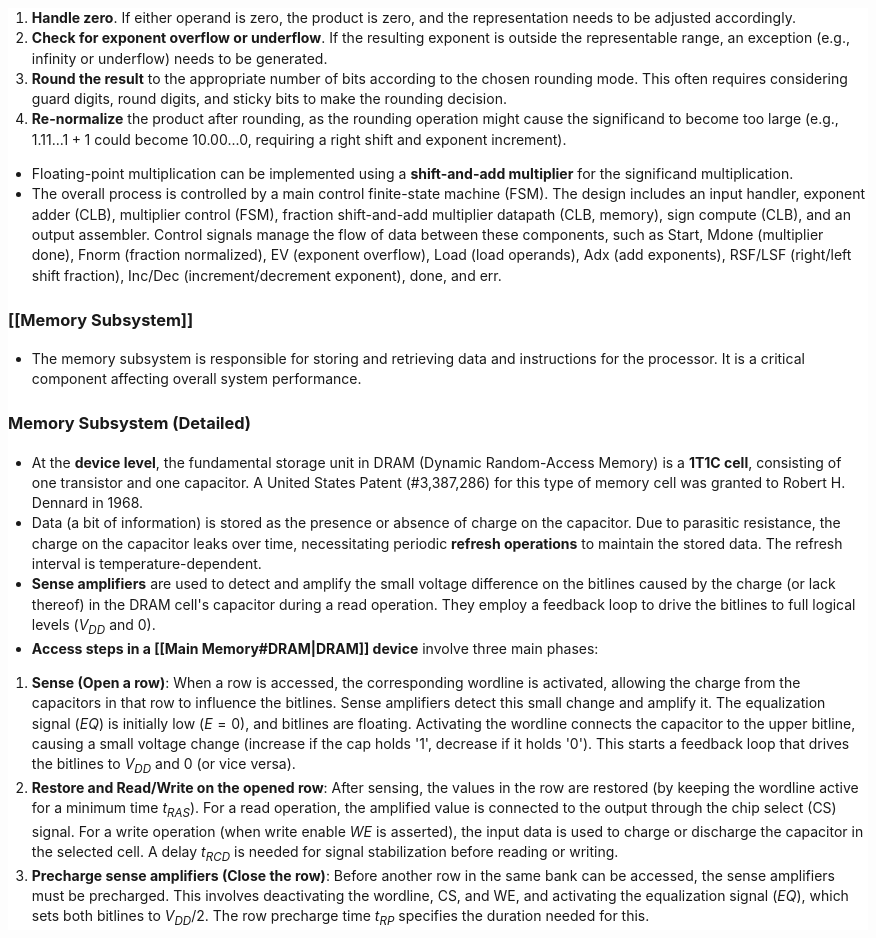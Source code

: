 1. **Handle zero**. If either operand is zero, the product is zero, and the representation needs to be adjusted accordingly.
2. **Check for exponent overflow or underflow**. If the resulting exponent is outside the representable range, an exception (e.g., infinity or underflow) needs to be generated.
3. **Round the result** to the appropriate number of bits according to the chosen rounding mode. This often requires considering guard digits, round digits, and sticky bits to make the rounding decision.
4. **Re-normalize** the product after rounding, as the rounding operation might cause the significand to become too large (e.g., $1.11...1 + 1$ could become $10.00...0$, requiring a right shift and exponent increment).

- Floating-point multiplication can be implemented using a **shift-and-add multiplier** for the significand multiplication.
- The overall process is controlled by a main control finite-state machine (FSM). The design includes an input handler, exponent adder (CLB), multiplier control (FSM), fraction shift-and-add multiplier datapath (CLB, memory), sign compute (CLB), and an output assembler. Control signals manage the flow of data between these components, such as Start, Mdone (multiplier done), Fnorm (fraction normalized), EV (exponent overflow), Load (load operands), Adx (add exponents), RSF/LSF (right/left shift fraction), Inc/Dec (increment/decrement exponent), done, and err.

### [[Memory Subsystem]]

- The memory subsystem is responsible for storing and retrieving data and instructions for the processor. It is a critical component affecting overall system performance.

### Memory Subsystem (Detailed)

- At the **device level**, the fundamental storage unit in DRAM (Dynamic Random-Access Memory) is a **1T1C cell**, consisting of one transistor and one capacitor. A United States Patent (#3,387,286) for this type of memory cell was granted to Robert H. Dennard in 1968.
- Data (a bit of information) is stored as the presence or absence of charge on the capacitor. Due to parasitic resistance, the charge on the capacitor leaks over time, necessitating periodic **refresh operations** to maintain the stored data. The refresh interval is temperature-dependent.
- **Sense amplifiers** are used to detect and amplify the small voltage difference on the bitlines caused by the charge (or lack thereof) in the DRAM cell's capacitor during a read operation. They employ a feedback loop to drive the bitlines to full logical levels ($V_{DD}$ and 0).
- **Access steps in a [[Main Memory#DRAM|DRAM]] device** involve three main phases:

1. **Sense (Open a row)**: When a row is accessed, the corresponding wordline is activated, allowing the charge from the capacitors in that row to influence the bitlines. Sense amplifiers detect this small change and amplify it. The equalization signal ($EQ$) is initially low ($E=0$), and bitlines are floating. Activating the wordline connects the capacitor to the upper bitline, causing a small voltage change (increase if the cap holds '1', decrease if it holds '0'). This starts a feedback loop that drives the bitlines to $V_{DD}$ and 0 (or vice versa).
2. **Restore and Read/Write on the opened row**: After sensing, the values in the row are restored (by keeping the wordline active for a minimum time $t_{RAS}$). For a read operation, the amplified value is connected to the output through the chip select (CS) signal. For a write operation (when write enable $WE$ is asserted), the input data is used to charge or discharge the capacitor in the selected cell. A delay $t_{RCD}$ is needed for signal stabilization before reading or writing.
3. **Precharge sense amplifiers (Close the row)**: Before another row in the same bank can be accessed, the sense amplifiers must be precharged. This involves deactivating the wordline, CS, and WE, and activating the equalization signal ($EQ$), which sets both bitlines to $V_{DD}/2$. The row precharge time $t_{RP}$ specifies the duration needed for this.
